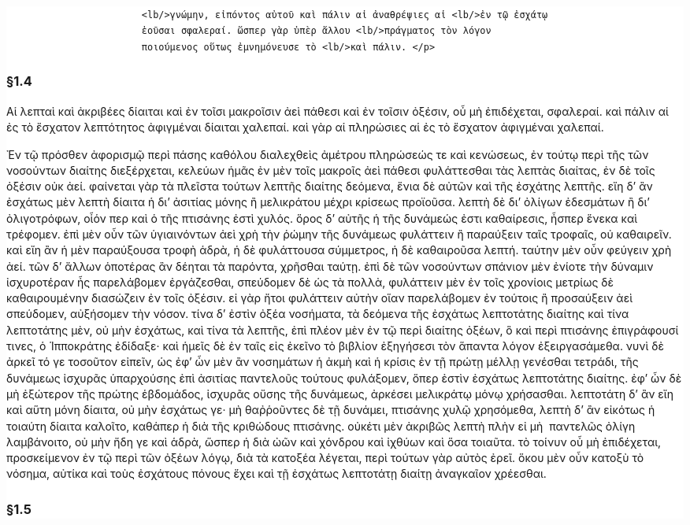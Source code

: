                             <lb/>γνώμην, εἰπόντος αὐτοῦ καὶ πάλιν αἱ ἀναθρέψιες αἱ <lb/>ἐν τῷ ἐσχάτῳ
                            ἐοῦσαι σφαλεραί. ὥσπερ γὰρ ὑπὲρ ἄλλου <lb/>πράγματος τὸν λόγον
                            ποιούμενος οὕτως ἐμνημόνευσε τὸ <lb/>καὶ πάλιν. </p>  

### §1.4  

<quote type="lemma" n="4">Αἱ λεπταὶ καὶ ἀκριβέες δίαιται καὶ ἐν τοῖσι
                            μακροῖσιν ἀεὶ <lb/>πάθεσι καὶ ἐν τοῖσιν ὀξέσιν, οὗ μὴ ἐπιδέχεται,
                            σφαλεραί. <lb/>καὶ πάλιν αἱ ἐς τὸ ἔσχατον λεπτότητος ἀφιγμέναι
                            <lb/>δίαιται χαλεπαί. καὶ <milestone unit="ed2page" n="10"/>γὰρ αἱ
                            πληρώσιες αἱ ἐς τὸ <lb/>ἔσχατον ἀφιγμέναι χαλεπαί.</quote>
                        <p>Ἐν τῷ πρόσθεν ἀφορισμῷ περὶ πάσης καθόλου διαλεχθεὶς <lb/>ἀμέτρου
                            πληρώσεώς τε καὶ κενώσεως, ἐν τούτῳ <lb/>περὶ τῆς τῶν νοσούντων διαίτης
                            διεξέρχεται, κελεύων ἡμᾶς <pb n="368"/> ἐν μὲν τοῖς μακροῖς ἀεὶ πάθεσι
                            φυλάττεσθαι τὰς λεπτὰς <lb/>διαίτας, ἐν δὲ τοῖς ὀξέσιν οὐκ ἀεί. φαίνεται
                            γὰρ τὰ πλεῖστα <lb/>τούτων λεπτῆς διαίτης δεόμενα, ἔνια δὲ αὐτῶν καὶ
                            <lb/>τῆς ἐσχάτης λεπτῆς. εἴη δ’ ἂν ἐσχάτως μὲν λεπτὴ δίαιτα <lb/>ἡ δι’
                            ἀσιτίας μόνης ἢ μελικράτου μέχρι κρίσεως προϊοῦσα. <lb/>λεπτὴ δὲ δι’
                            ὀλίγων ἐδεσμάτων ἢ δι’ ὀλιγοτρόφων, οἷόν περ <lb/>καὶ ὁ τῆς πτισάνης
                            ἐστὶ χυλός. ὅρος δ’ αὐτῆς ἡ τῆς δυνάμεώς <lb/>ἐστι καθαίρεσις, ἧσπερ
                            ἕνεκα καὶ τρέφομεν. ἐπὶ <lb/>μὲν οὖν τῶν ὑγιαινόντων ἀεὶ χρὴ τὴν ῥώμην
                            τῆς δυνάμεως <lb/>φυλάττειν ἢ παραύξειν ταῖς τροφαῖς, οὐ καθαιρεῖν. καὶ
                            <lb/>εἴη ἂν ἡ μὲν παραύξουσα τροφὴ ἁδρὰ, ἡ δὲ φυλάττουσα <lb/>σύμμετρος,
                            ἡ δὲ καθαιροῦσα λεπτή. ταύτην μὲν οὖν φεύγειν <lb/>χρὴ ἀεί. τῶν δ’ ἄλλων
                            ὁποτέρας ἂν δέηται τὰ παρόντα, <lb/>χρῆσθαι ταύτῃ. ἐπὶ δὲ τῶν νοσούντων
                            σπάνιον μὲν <lb/>ἐνίοτε τὴν δύναμιν ἰσχυροτέραν ἧς παρελάβομεν
                            ἐργάζεσθαι, <lb/>σπεύδομεν δὲ ὡς τὰ πολλὰ, φυλάττειν μὲν ἐν τοῖς
                            χρονίοις <lb/>μετρίως δὲ καθαιρουμένην διασώζειν ἐν τοῖς ὀξέσιν. εἰ γὰρ
                            <lb/>ἤτοι φυλάττειν αὐτὴν οἵαν παρελάβομεν ἐν τούτοις ἢ προσαύξειν <pb n="369"/> ἀεὶ σπεύδομεν, αὐξήσομεν τὴν νόσον. τίνα δ’ ἐστὶν
                            <lb/>ὀξέα νοσήματα, τὰ δεόμενα τῆς ἐσχάτως λεπτοτάτης διαίτης <lb/>καὶ
                            τίνα λεπτοτάτης μὲν, οὐ μὴν ἐσχάτως, καὶ τίνα τὰ <lb/>λεπτῆς, ἐπὶ πλέον
                            μὲν ἐν τῷ περὶ διαίτης ὀξέων, ὃ καὶ περὶ <lb/>πτισάνης ἐπιγράφουσί
                            τινες, ὁ Ἱπποκράτης ἐδίδαξε· καὶ <lb/>ἡμεῖς δὲ ἐν ταῖς εἰς ἐκεῖνο τὸ
                            βιβλίον ἐξηγήσεσι τὸν ἅπαντα <lb/>λόγον ἐξειργασάμεθα. νυνὶ δὲ ἀρκεῖ τό
                            γε τοσοῦτον εἰπεῖν, <lb/>ὡς ἐφ’ ὧν μὲν ἂν νοσημάτων ἡ ἀκμὴ καὶ ἡ κρίσις
                            ἐν τῇ <lb/>πρώτῃ μέλλῃ γενέσθαι τετράδι, τῆς δυνάμεως ἰσχυρᾶς
                            <lb/>ὑπαρχούσης ἐπὶ ἀσιτίας παντελοῦς τούτους φυλάξομεν, ὅπερ <lb/>ἐστὶν
                            ἐσχάτως λεπτοτάτης διαίτης. ἐφ’ ὧν δὲ μὴ ἐξώτερον <lb/>τῆς πρώτης
                            ἑβδομάδος, ἰσχυρᾶς οὔσης τῆς δυνάμεως, ἀρκέσει <lb/>μελικράτῳ μόνῳ
                            χρήσασθαι. λεπτοτάτη δ’ ἂν εἴη <lb/>καὶ αὕτη μόνη δίαιτα, οὐ μὴν ἐσχάτως
                            γε· μὴ θαῤῥοῦντες <lb/>δὲ τῇ δυνάμει, πτισάνης χυλῷ χρησόμεθα, λεπτὴ δ’
                            ἂν <lb/>εἰκότως ἡ τοιαύτη δίαιτα καλοῖτο, καθάπερ ἡ διὰ τῆς κριθώδους
                            <lb/>πτισάνης. οὐκέτι μὲν ἀκριβῶς λεπτὴ πλὴν εἰ μὴ ﻿<pb n="370"/>
                            παντελῶς ὀλίγη λαμβάνοιτο, οὐ μὴν ἤδη γε καὶ ἁδρὰ, ὥσπερ <lb/>ἡ διὰ ὠῶν
                            καὶ χόνδρου καὶ ἰχθύων καὶ ὅσα τοιαῦτα. τὸ <lb/>τοίνυν οὗ μὴ ἐπιδέχεται,
                            προσκείμενον ἐν τῷ περὶ τῶν <lb/>ὀξέων λόγῳ, διὰ τὰ κατοξέα λέγεται,
                            περὶ τούτων γὰρ αὐτὸς <lb/>ἐρεῖ. ὅκου μὲν οὖν κατοξὺ τὸ νόσημα, αὐτίκα
                            καὶ τοὺς <lb/>ἐσχάτους πόνους ἔχει καὶ τῇ ἐσχάτως λεπτοτάτῃ διαίτῃ
                            <lb/>ἀναγκαῖον χρέεσθαι. </p>  

### §1.5  
